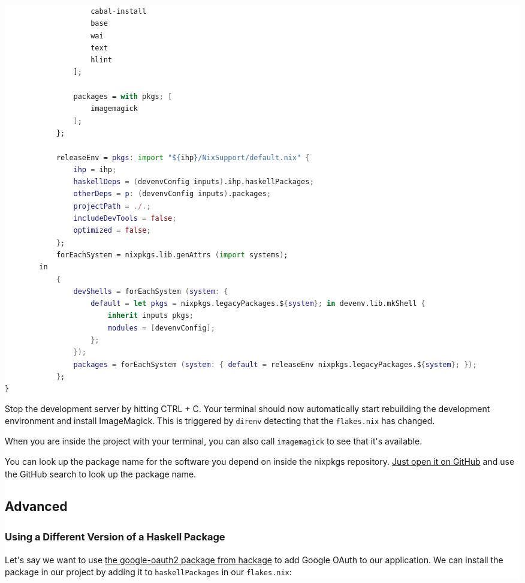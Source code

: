 ```nix
                    cabal-install
                    base
                    wai
                    text
                    hlint
                ];

                packages = with pkgs; [
                    imagemagick
                ];
            };
            
            releaseEnv = pkgs: import "${ihp}/NixSupport/default.nix" {
                ihp = ihp;
                haskellDeps = (devenvConfig inputs).ihp.haskellPackages;
                otherDeps = p: (devenvConfig inputs).packages;
                projectPath = ./.;
                includeDevTools = false;
                optimized = false;
            };
            forEachSystem = nixpkgs.lib.genAttrs (import systems);
        in
            {
                devShells = forEachSystem (system: {
                    default = let pkgs = nixpkgs.legacyPackages.${system}; in devenv.lib.mkShell {
                        inherit inputs pkgs;
                        modules = [devenvConfig];
                    };
                });
                packages = forEachSystem (system: { default = releaseEnv nixpkgs.legacyPackages.${system}; });
            };
}
```

Stop the development server by hitting CTRL + C. Your terminal should now automatically start rebuilding the development environment and install ImageMagick. This is triggered by `direnv` detecting that the `flakes.nix` has changed.

When you are inside the project with your terminal, you can also call `imagemagick` to see that it's available.

You can look up the package name for the software you depend on inside the nixpkgs repository. [Just open it on GitHub](https://github.com/NixOS/nixpkgs) and use the GitHub search to look up the package name.

## Advanced

### Using a Different Version of a Haskell Package

Let's say we want to use [the google-oauth2 package from hackage](https://hackage.haskell.org/package/google-oauth2) to add Google OAuth to our application. We can install the package in our project by adding it to `haskellPackages` in our `flakes.nix`:
